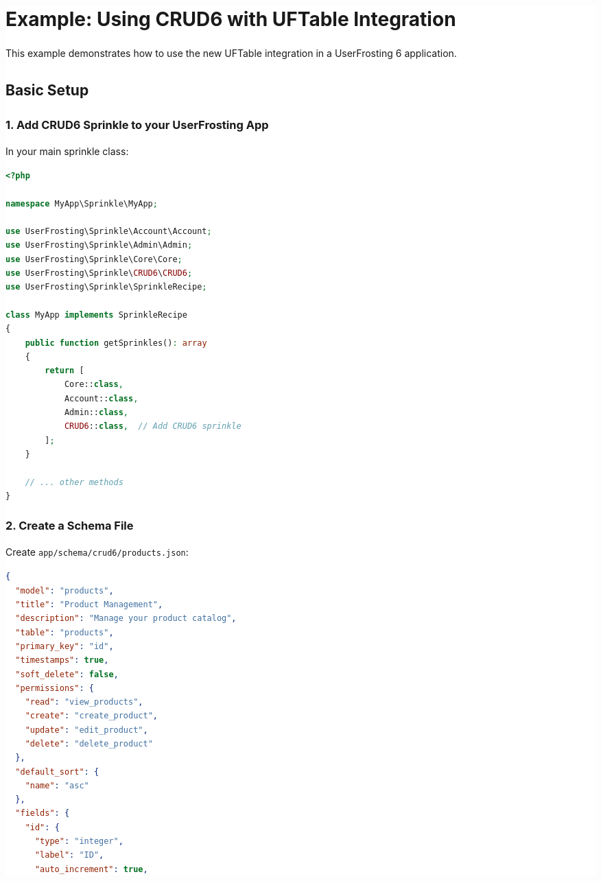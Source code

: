 # Example: Using CRUD6 with UFTable Integration

This example demonstrates how to use the new UFTable integration in a UserFrosting 6 application.

## Basic Setup

### 1. Add CRUD6 Sprinkle to your UserFrosting App

In your main sprinkle class:

```php
<?php

namespace MyApp\Sprinkle\MyApp;

use UserFrosting\Sprinkle\Account\Account;
use UserFrosting\Sprinkle\Admin\Admin;
use UserFrosting\Sprinkle\Core\Core;
use UserFrosting\Sprinkle\CRUD6\CRUD6;
use UserFrosting\Sprinkle\SprinkleRecipe;

class MyApp implements SprinkleRecipe
{
    public function getSprinkles(): array
    {
        return [
            Core::class,
            Account::class,
            Admin::class,
            CRUD6::class,  // Add CRUD6 sprinkle
        ];
    }
    
    // ... other methods
}
```

### 2. Create a Schema File

Create `app/schema/crud6/products.json`:

```json
{
  "model": "products",
  "title": "Product Management",
  "description": "Manage your product catalog",
  "table": "products",
  "primary_key": "id",
  "timestamps": true,
  "soft_delete": false,
  "permissions": {
    "read": "view_products",
    "create": "create_product", 
    "update": "edit_product",
    "delete": "delete_product"
  },
  "default_sort": {
    "name": "asc"
  },
  "fields": {
    "id": {
      "type": "integer",
      "label": "ID",
      "auto_increment": true,
```